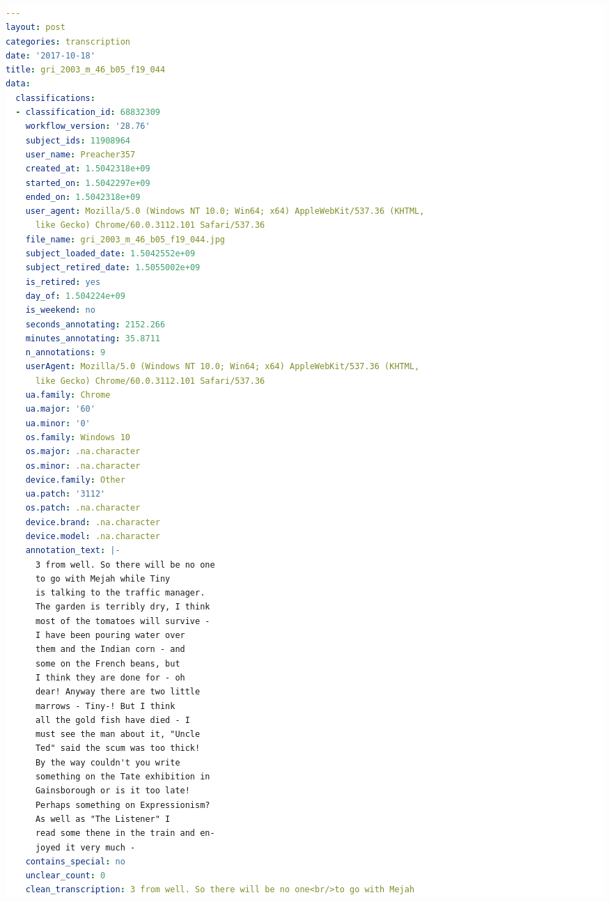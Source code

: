 ```yaml
---
layout: post
categories: transcription
date: '2017-10-18'
title: gri_2003_m_46_b05_f19_044
data:
  classifications:
  - classification_id: 68832309
    workflow_version: '28.76'
    subject_ids: 11908964
    user_name: Preacher357
    created_at: 1.5042318e+09
    started_on: 1.5042297e+09
    ended_on: 1.5042318e+09
    user_agent: Mozilla/5.0 (Windows NT 10.0; Win64; x64) AppleWebKit/537.36 (KHTML,
      like Gecko) Chrome/60.0.3112.101 Safari/537.36
    file_name: gri_2003_m_46_b05_f19_044.jpg
    subject_loaded_date: 1.5042552e+09
    subject_retired_date: 1.5055002e+09
    is_retired: yes
    day_of: 1.504224e+09
    is_weekend: no
    seconds_annotating: 2152.266
    minutes_annotating: 35.8711
    n_annotations: 9
    userAgent: Mozilla/5.0 (Windows NT 10.0; Win64; x64) AppleWebKit/537.36 (KHTML,
      like Gecko) Chrome/60.0.3112.101 Safari/537.36
    ua.family: Chrome
    ua.major: '60'
    ua.minor: '0'
    os.family: Windows 10
    os.major: .na.character
    os.minor: .na.character
    device.family: Other
    ua.patch: '3112'
    os.patch: .na.character
    device.brand: .na.character
    device.model: .na.character
    annotation_text: |-
      3 from well. So there will be no one
      to go with Mejah while Tiny
      is talking to the traffic manager.
      The garden is terribly dry, I think
      most of the tomatoes will survive -
      I have been pouring water over
      them and the Indian corn - and
      some on the French beans, but
      I think they are done for - oh
      dear! Anyway there are two little
      marrows - Tiny-! But I think
      all the gold fish have died - I
      must see the man about it, "Uncle
      Ted" said the scum was too thick!
      By the way couldn't you write
      something on the Tate exhibition in
      Gainsborough or is it too late!
      Perhaps something on Expressionism?
      As well as "The Listener" I
      read some thene in the train and en-
      joyed it very much -
    contains_special: no
    unclear_count: 0
    clean_transcription: 3 from well. So there will be no one<br/>to go with Mejah
```
